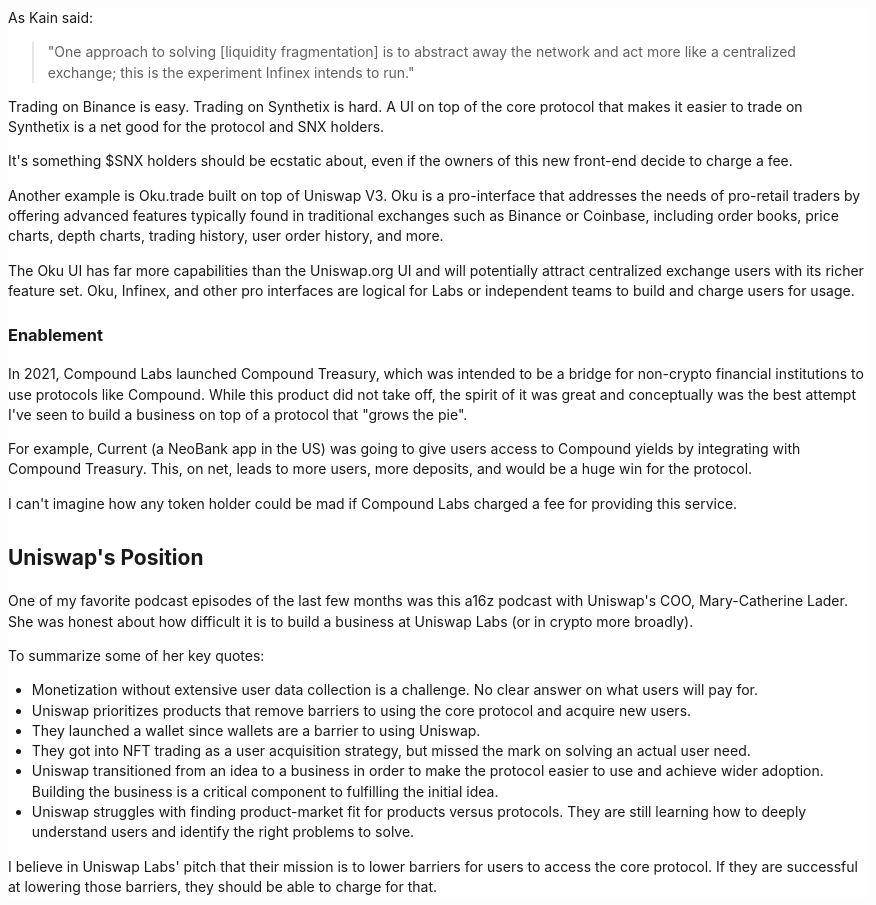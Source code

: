 As Kain said:

> "One approach to solving [liquidity fragmentation] is to abstract away the network and act more like a centralized exchange; this is the experiment Infinex intends to run." 

Trading on Binance is easy. Trading on Synthetix is hard. A UI on top of the core protocol that makes it easier to trade on Synthetix is a net good for the protocol and SNX holders. 

It's something $SNX holders should be ecstatic about, even if the owners of this new front-end decide to charge a fee. 

Another example is Oku.trade built on top of Uniswap V3. Oku is a pro-interface that addresses the needs of pro-retail traders by offering advanced features typically found in traditional exchanges such as Binance or Coinbase, including order books, price charts, depth charts, trading history, user order history, and more.

The Oku UI has far more capabilities than the Uniswap.org UI and will potentially attract centralized exchange users with its richer feature set. Oku, Infinex, and other pro interfaces are logical for Labs or independent teams to build and charge users for usage.

### Enablement

In 2021, Compound Labs launched Compound Treasury, which was intended to be a bridge for non-crypto financial institutions to use protocols like Compound. While this product did not take off, the spirit of it was great and conceptually was the best attempt I've seen to build a business on top of a protocol that "grows the pie". 

For example, Current (a NeoBank app in the US) was going to give users access to Compound yields by integrating with Compound Treasury. This, on net, leads to more users, more deposits, and would be a huge win for the protocol. 

I can't imagine how any token holder could be mad if Compound Labs charged a fee for providing this service. 

## Uniswap's Position

One of my favorite podcast episodes of the last few months was this a16z podcast with Uniswap's COO, Mary-Catherine Lader. She was honest about how difficult it is to build a business at Uniswap Labs (or in crypto more broadly). 

To summarize some of her key quotes:

- Monetization without extensive user data collection is a challenge. No clear answer on what users will pay for.
- Uniswap prioritizes products that remove barriers to using the core protocol and acquire new users.
- They launched a wallet since wallets are a barrier to using Uniswap.
- They got into NFT trading as a user acquisition strategy, but missed the mark on solving an actual user need.
- Uniswap transitioned from an idea to a business in order to make the protocol easier to use and achieve wider adoption. Building the business is a critical component to fulfilling the initial idea.
- Uniswap struggles with finding product-market fit for products versus protocols. They are still learning how to deeply understand users and identify the right problems to solve.

I believe in Uniswap Labs' pitch that their mission is to lower barriers for users to access the core protocol. If they are successful at lowering those barriers, they should be able to charge for that. 
